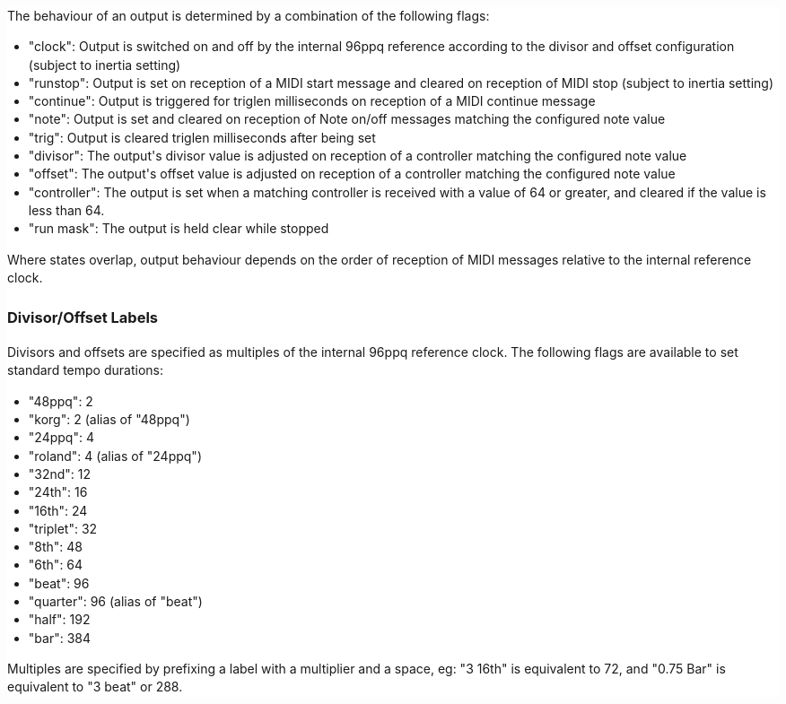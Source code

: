 The behaviour of an output is determined by a combination
of the following flags:

   - "clock": Output is switched on and off by the internal 96ppq
     reference according to the divisor and offset configuration
     (subject to inertia setting)
   - "runstop": Output is set on reception of a MIDI start message
     and cleared on reception of MIDI stop (subject to inertia
     setting)
   - "continue": Output is triggered for triglen milliseconds
     on reception of a MIDI continue message
   - "note": Output is set and cleared on reception of Note on/off
     messages matching the configured note value
   - "trig": Output is cleared triglen milliseconds after being set
   - "divisor": The output's divisor value is adjusted on reception of a
     controller matching the configured note value
   - "offset": The output's offset value is adjusted on reception of a
     controller matching the configured note value
   - "controller": The output is set when a matching controller is
     received with a value of 64 or greater, and cleared if the value
     is less than 64.
   - "run mask": The output is held clear while stopped

Where states overlap, output behaviour depends on the order
of reception of MIDI messages relative to the internal
reference clock.


### Divisor/Offset Labels

Divisors and offsets are specified as multiples of the
internal 96ppq reference clock. The following flags are
available to set standard tempo durations:

   - "48ppq": 2
   - "korg": 2 (alias of "48ppq")
   - "24ppq": 4
   - "roland": 4 (alias of "24ppq")
   - "32nd": 12
   - "24th": 16
   - "16th": 24
   - "triplet": 32
   - "8th": 48
   - "6th": 64
   - "beat": 96
   - "quarter": 96 (alias of "beat")
   - "half": 192
   - "bar": 384

Multiples are specified by prefixing a label with a
multiplier and a space, eg: "3 16th" is equivalent to 72,
and "0.75 Bar" is equivalent to "3 beat" or 288.

